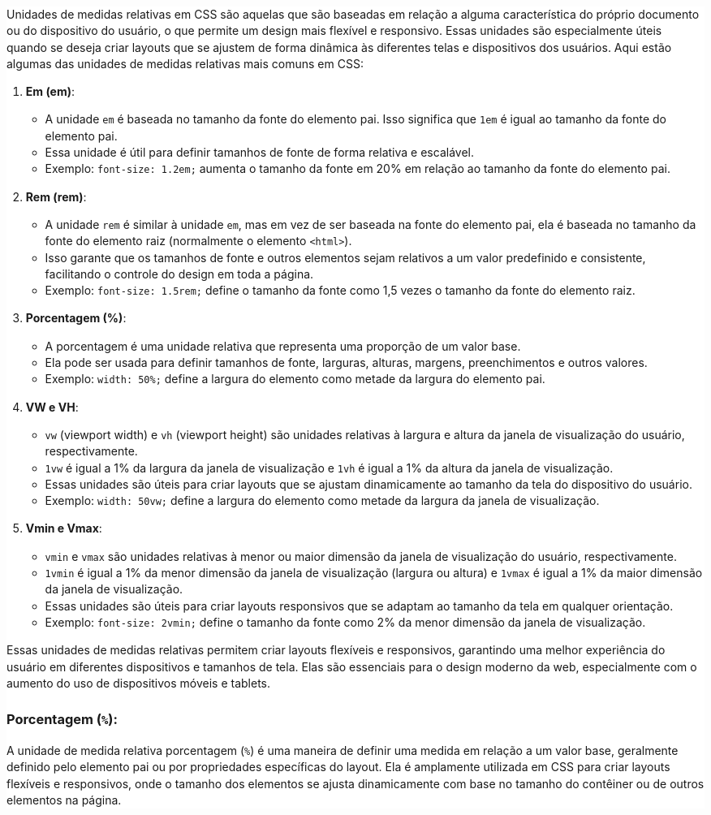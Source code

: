 Unidades de medidas relativas em CSS são aquelas que são baseadas em relação a alguma característica do próprio documento ou do dispositivo do usuário, o que permite um design mais flexível e responsivo. Essas unidades são especialmente úteis quando se deseja criar layouts que se ajustem de forma dinâmica às diferentes telas e dispositivos dos usuários. Aqui estão algumas das unidades de medidas relativas mais comuns em CSS:

1. **Em (em)**:
   - A unidade `em` é baseada no tamanho da fonte do elemento pai. Isso significa que `1em` é igual ao tamanho da fonte do elemento pai.
   - Essa unidade é útil para definir tamanhos de fonte de forma relativa e escalável.
   - Exemplo: `font-size: 1.2em;` aumenta o tamanho da fonte em 20% em relação ao tamanho da fonte do elemento pai.

2. **Rem (rem)**:
   - A unidade `rem` é similar à unidade `em`, mas em vez de ser baseada na fonte do elemento pai, ela é baseada no tamanho da fonte do elemento raiz (normalmente o elemento `<html>`).
   - Isso garante que os tamanhos de fonte e outros elementos sejam relativos a um valor predefinido e consistente, facilitando o controle do design em toda a página.
   - Exemplo: `font-size: 1.5rem;` define o tamanho da fonte como 1,5 vezes o tamanho da fonte do elemento raiz.

3. **Porcentagem (%)**:
   - A porcentagem é uma unidade relativa que representa uma proporção de um valor base.
   - Ela pode ser usada para definir tamanhos de fonte, larguras, alturas, margens, preenchimentos e outros valores.
   - Exemplo: `width: 50%;` define a largura do elemento como metade da largura do elemento pai.

4. **VW e VH**:
   - `vw` (viewport width) e `vh` (viewport height) são unidades relativas à largura e altura da janela de visualização do usuário, respectivamente.
   - `1vw` é igual a 1% da largura da janela de visualização e `1vh` é igual a 1% da altura da janela de visualização.
   - Essas unidades são úteis para criar layouts que se ajustam dinamicamente ao tamanho da tela do dispositivo do usuário.
   - Exemplo: `width: 50vw;` define a largura do elemento como metade da largura da janela de visualização.

5. **Vmin e Vmax**:
   - `vmin` e `vmax` são unidades relativas à menor ou maior dimensão da janela de visualização do usuário, respectivamente.
   - `1vmin` é igual a 1% da menor dimensão da janela de visualização (largura ou altura) e `1vmax` é igual a 1% da maior dimensão da janela de visualização.
   - Essas unidades são úteis para criar layouts responsivos que se adaptam ao tamanho da tela em qualquer orientação.
   - Exemplo: `font-size: 2vmin;` define o tamanho da fonte como 2% da menor dimensão da janela de visualização.

Essas unidades de medidas relativas permitem criar layouts flexíveis e responsivos, garantindo uma melhor experiência do usuário em diferentes dispositivos e tamanhos de tela. Elas são essenciais para o design moderno da web, especialmente com o aumento do uso de dispositivos móveis e tablets.

### Porcentagem (`%`):

A unidade de medida relativa porcentagem (`%`) é uma maneira de definir uma medida em relação a um valor base, geralmente definido pelo elemento pai ou por propriedades específicas do layout. Ela é amplamente utilizada em CSS para criar layouts flexíveis e responsivos, onde o tamanho dos elementos se ajusta dinamicamente com base no tamanho do contêiner ou de outros elementos na página.
